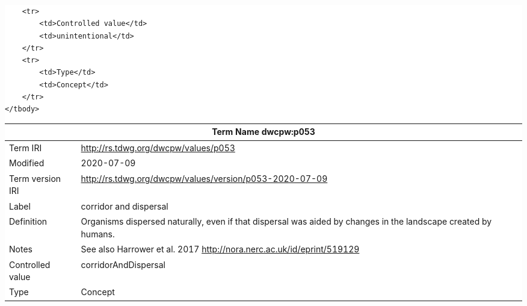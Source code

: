 		<tr>
			<td>Controlled value</td>
			<td>unintentional</td>
		</tr>
		<tr>
			<td>Type</td>
			<td>Concept</td>
		</tr>
	</tbody>
</table>

<table>
	<thead>
		<tr>
			<th colspan="2"><a id="dwcpw_p053"></a>Term Name  dwcpw:p053</th>
		</tr>
	</thead>
	<tbody>
		<tr>
			<td>Term IRI</td>
			<td><a href="http://rs.tdwg.org/dwcpw/values/p053">http://rs.tdwg.org/dwcpw/values/p053</a></td>
		</tr>
		<tr>
			<td>Modified</td>
			<td>2020-07-09</td>
		</tr>
		<tr>
			<td>Term version IRI</td>
			<td><a href="http://rs.tdwg.org/dwcpw/values/version/p053-2020-07-09">http://rs.tdwg.org/dwcpw/values/version/p053-2020-07-09</a></td>
		</tr>
		<tr>
			<td>Label</td>
			<td>corridor and dispersal</td>
		</tr>
		<tr>
			<td>Definition</td>
			<td>Organisms dispersed naturally, even if that dispersal was aided by changes in the landscape created by humans.</td>
		</tr>
		<tr>
			<td>Notes</td>
			<td>See also Harrower et al. 2017 <a href="http://nora.nerc.ac.uk/id/eprint/519129">http://nora.nerc.ac.uk/id/eprint/519129</a></td>
		</tr>
		<tr>
			<td>Controlled value</td>
			<td>corridorAndDispersal</td>
		</tr>
		<tr>
			<td>Type</td>
			<td>Concept</td>
		</tr>
	</tbody>
</table>


